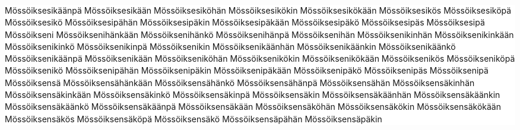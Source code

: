 Mössöiksesikäänpä
Mössöiksesikään
Mössöiksesiköhän
Mössöiksesikökin
Mössöiksesikökään
Mössöiksesikös
Mössöiksesiköpä
Mössöiksesikö
Mössöiksesipähän
Mössöiksesipäkin
Mössöiksesipäkään
Mössöiksesipäkö
Mössöiksesipäs
Mössöiksesipä
Mössöikseni
Mössöiksenihänkään
Mössöiksenihänkö
Mössöiksenihänpä
Mössöiksenihän
Mössöiksenikinhän
Mössöiksenikinkään
Mössöiksenikinkö
Mössöiksenikinpä
Mössöiksenikin
Mössöiksenikäänhän
Mössöiksenikäänkin
Mössöiksenikäänkö
Mössöiksenikäänpä
Mössöiksenikään
Mössöikseniköhän
Mössöiksenikökin
Mössöiksenikökään
Mössöiksenikös
Mössöikseniköpä
Mössöiksenikö
Mössöiksenipähän
Mössöiksenipäkin
Mössöiksenipäkään
Mössöiksenipäkö
Mössöiksenipäs
Mössöiksenipä
Mössöiksensä
Mössöiksensähänkään
Mössöiksensähänkö
Mössöiksensähänpä
Mössöiksensähän
Mössöiksensäkinhän
Mössöiksensäkinkään
Mössöiksensäkinkö
Mössöiksensäkinpä
Mössöiksensäkin
Mössöiksensäkäänhän
Mössöiksensäkäänkin
Mössöiksensäkäänkö
Mössöiksensäkäänpä
Mössöiksensäkään
Mössöiksensäköhän
Mössöiksensäkökin
Mössöiksensäkökään
Mössöiksensäkös
Mössöiksensäköpä
Mössöiksensäkö
Mössöiksensäpähän
Mössöiksensäpäkin